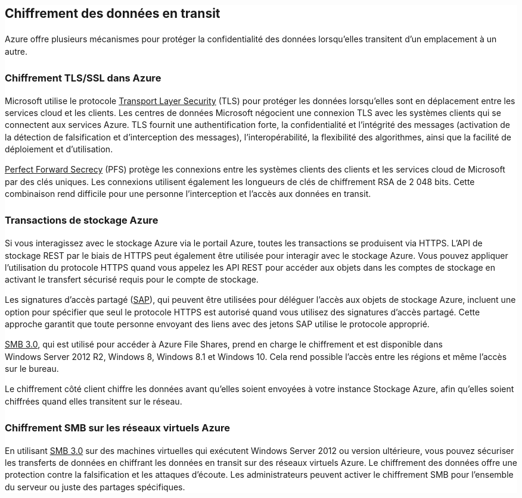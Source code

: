 ## <a name="encryption-of-data-in-transit"></a>Chiffrement des données en transit

Azure offre plusieurs mécanismes pour protéger la confidentialité des données lorsqu’elles transitent d’un emplacement à un autre.

### <a name="tlsssl-encryption-in-azure"></a>Chiffrement TLS/SSL dans Azure

Microsoft utilise le protocole [Transport Layer Security](https://en.wikipedia.org/wiki/Transport_Layer_Security) (TLS) pour protéger les données lorsqu’elles sont en déplacement entre les services cloud et les clients. Les centres de données Microsoft négocient une connexion TLS avec les systèmes clients qui se connectent aux services Azure. TLS fournit une authentification forte, la confidentialité et l’intégrité des messages (activation de la détection de falsification et d’interception des messages), l’interopérabilité, la flexibilité des algorithmes, ainsi que la facilité de déploiement et d’utilisation.

[Perfect Forward Secrecy](https://en.wikipedia.org/wiki/Forward_secrecy) (PFS) protège les connexions entre les systèmes clients des clients et les services cloud de Microsoft par des clés uniques. Les connexions utilisent également les longueurs de clés de chiffrement RSA de 2 048 bits. Cette combinaison rend difficile pour une personne l’interception et l’accès aux données en transit.

### <a name="azure-storage-transactions"></a>Transactions de stockage Azure

Si vous interagissez avec le stockage Azure via le portail Azure, toutes les transactions se produisent via HTTPS. L’API de stockage REST par le biais de HTTPS peut également être utilisée pour interagir avec le stockage Azure. Vous pouvez appliquer l’utilisation du protocole HTTPS quand vous appelez les API REST pour accéder aux objets dans les comptes de stockage en activant le transfert sécurisé requis pour le compte de stockage.

Les signatures d’accès partagé ([SAP](../storage/storage-dotnet-shared-access-signature-part-1.md)), qui peuvent être utilisées pour déléguer l’accès aux objets de stockage Azure, incluent une option pour spécifier que seul le protocole HTTPS est autorisé quand vous utilisez des signatures d’accès partagé. Cette approche garantit que toute personne envoyant des liens avec des jetons SAP utilise le protocole approprié.

[SMB 3.0](https://technet.microsoft.com/library/dn551363(v=ws.11).aspx#BKMK_SMBEncryption), qui est utilisé pour accéder à Azure File Shares, prend en charge le chiffrement et est disponible dans Windows Server 2012 R2, Windows 8, Windows 8.1 et Windows 10. Cela rend possible l’accès entre les régions et même l’accès sur le bureau.

Le chiffrement côté client chiffre les données avant qu’elles soient envoyées à votre instance Stockage Azure, afin qu’elles soient chiffrées quand elles transitent sur le réseau.

### <a name="smb-encryption-over-azure-virtual-networks"></a>Chiffrement SMB sur les réseaux virtuels Azure 

En utilisant [SMB 3.0](https://support.microsoft.com/help/2709568/new-smb-3-0-features-in-the-windows-server-2012-file-server) sur des machines virtuelles qui exécutent Windows Server 2012 ou version ultérieure, vous pouvez sécuriser les transferts de données en chiffrant les données en transit sur des réseaux virtuels Azure. Le chiffrement des données offre une protection contre la falsification et les attaques d’écoute. Les administrateurs peuvent activer le chiffrement SMB pour l’ensemble du serveur ou juste des partages spécifiques.
